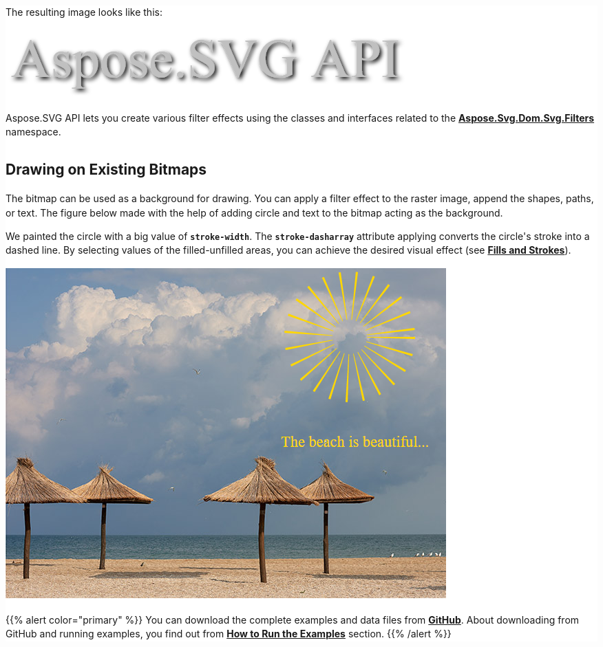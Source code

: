 The resulting image looks like this:

![Text  ](shadow.png#center)

 Aspose.SVG API lets you create various filter effects using the classes and interfaces related to the [**Aspose.Svg.Dom.Svg.Filters**](https://apireference.aspose.com/svg/net/aspose.svg.filters) namespace.

## **Drawing on Existing Bitmaps**

The bitmap can be used as a background for drawing. You can apply a filter effect to the raster image, append the shapes, paths, or text. The figure below made with the help of adding circle and text to the bitmap acting as the background.

We painted the circle with a big value of **`stroke-width`**. The **`stroke-dasharray`** attribute applying converts the circle's stroke into a dashed line. By selecting values of the filled-unfilled areas, you can achieve the desired visual effect (see [**Fills and Strokes**](https://docs.aspose.com/svg/net/drawing-basics/fills-and-strokes/)). 


![Image with added text and circle](seaside.png#center)

{{% alert color="primary" %}} 
You can download the complete examples and data files from [**GitHub**](https://github.com/aspose-svg/Aspose.SVG-Documentation). About downloading from GitHub and running examples, you find out from [**How to Run the Examples**](http://docs.aspose.com/svg/net/how-to-run-the-tests) section.
{{% /alert %}} 